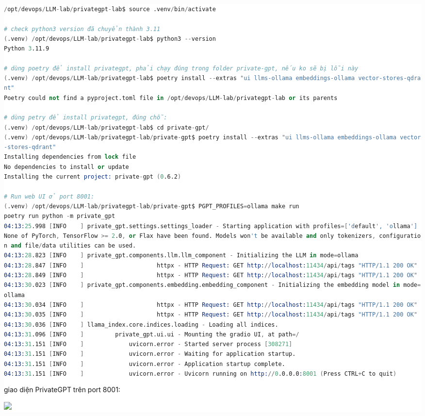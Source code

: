 ```s
/opt/devops/LLM-lab/privategpt-lab$ source .venv/bin/activate

# check python3 version đã chuyển thành 3.11
(.venv) /opt/devops/LLM-lab/privategpt-lab$ python3 --version
Python 3.11.9

# dùng poetry để install privategpt, phải chạy đúng trong folder private-gpt, nếu ko sẽ bị lỗi này
(.venv) /opt/devops/LLM-lab/privategpt-lab$ poetry install --extras "ui llms-ollama embeddings-ollama vector-stores-qdrant"
Poetry could not find a pyproject.toml file in /opt/devops/LLM-lab/privategpt-lab or its parents

# dùng petry để install privategpt, đúng chỗ:
(.venv) /opt/devops/LLM-lab/privategpt-lab$ cd private-gpt/
(.venv) /opt/devops/LLM-lab/privategpt-lab/private-gpt$ poetry install --extras "ui llms-ollama embeddings-ollama vector-stores-qdrant"
Installing dependencies from lock file
No dependencies to install or update
Installing the current project: private-gpt (0.6.2)

# Run web UI ở port 8001:
(.venv) /opt/devops/LLM-lab/privategpt-lab/private-gpt$ PGPT_PROFILES=ollama make run
poetry run python -m private_gpt
04:13:25.998 [INFO    ] private_gpt.settings.settings_loader - Starting application with profiles=['default', 'ollama']
None of PyTorch, TensorFlow >= 2.0, or Flax have been found. Models won't be available and only tokenizers, configuration and file/data utilities can be used.
04:13:28.823 [INFO    ] private_gpt.components.llm.llm_component - Initializing the LLM in mode=ollama
04:13:28.847 [INFO    ]                     httpx - HTTP Request: GET http://localhost:11434/api/tags "HTTP/1.1 200 OK"
04:13:28.849 [INFO    ]                     httpx - HTTP Request: GET http://localhost:11434/api/tags "HTTP/1.1 200 OK"
04:13:30.023 [INFO    ] private_gpt.components.embedding.embedding_component - Initializing the embedding model in mode=ollama
04:13:30.034 [INFO    ]                     httpx - HTTP Request: GET http://localhost:11434/api/tags "HTTP/1.1 200 OK"
04:13:30.035 [INFO    ]                     httpx - HTTP Request: GET http://localhost:11434/api/tags "HTTP/1.1 200 OK"
04:13:30.036 [INFO    ] llama_index.core.indices.loading - Loading all indices.
04:13:31.096 [INFO    ]         private_gpt.ui.ui - Mounting the gradio UI, at path=/
04:13:31.151 [INFO    ]             uvicorn.error - Started server process [308271]
04:13:31.151 [INFO    ]             uvicorn.error - Waiting for application startup.
04:13:31.151 [INFO    ]             uvicorn.error - Application startup complete.
04:13:31.151 [INFO    ]             uvicorn.error - Uvicorn running on http://0.0.0.0:8001 (Press CTRL+C to quit)
```

giao diện PrivateGPT trên port 8001: 

![](https://d32yh8fbac5ivo.cloudfront.net/static/images/privategpt-ollama-llmama3.1-port8001.jpg)

